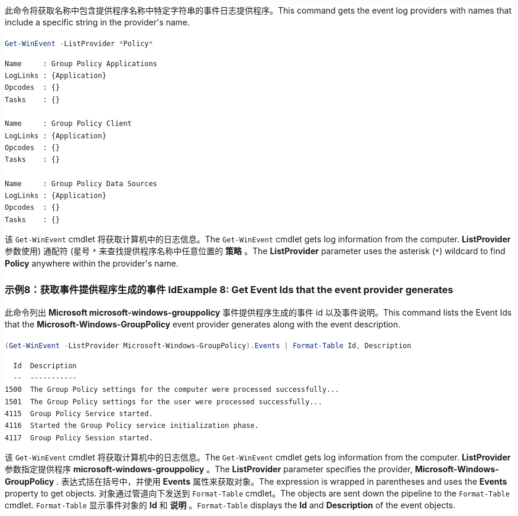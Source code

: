 <span data-ttu-id="aa86e-175">此命令将获取名称中包含提供程序名称中特定字符串的事件日志提供程序。</span><span class="sxs-lookup"><span data-stu-id="aa86e-175">This command gets the event log providers with names that include a specific string in the provider's name.</span></span>

```powershell
Get-WinEvent -ListProvider *Policy*
```

```Output
Name     : Group Policy Applications
LogLinks : {Application}
Opcodes  : {}
Tasks    : {}

Name     : Group Policy Client
LogLinks : {Application}
Opcodes  : {}
Tasks    : {}

Name     : Group Policy Data Sources
LogLinks : {Application}
Opcodes  : {}
Tasks    : {}
```

<span data-ttu-id="aa86e-176">该 `Get-WinEvent` cmdlet 将获取计算机中的日志信息。</span><span class="sxs-lookup"><span data-stu-id="aa86e-176">The `Get-WinEvent` cmdlet gets log information from the computer.</span></span> <span data-ttu-id="aa86e-177">**ListProvider** 参数使用) 通配符 (星号 `*` 来查找提供程序名称中任意位置的 **策略** 。</span><span class="sxs-lookup"><span data-stu-id="aa86e-177">The **ListProvider** parameter uses the asterisk (`*`) wildcard to find **Policy** anywhere within the provider's name.</span></span>

### <span data-ttu-id="aa86e-178">示例8：获取事件提供程序生成的事件 Id</span><span class="sxs-lookup"><span data-stu-id="aa86e-178">Example 8: Get Event Ids that the event provider generates</span></span>

<span data-ttu-id="aa86e-179">此命令列出 **Microsoft microsoft-windows-grouppolicy** 事件提供程序生成的事件 id 以及事件说明。</span><span class="sxs-lookup"><span data-stu-id="aa86e-179">This command lists the Event Ids that the **Microsoft-Windows-GroupPolicy** event provider generates along with the event description.</span></span>

```powershell
(Get-WinEvent -ListProvider Microsoft-Windows-GroupPolicy).Events | Format-Table Id, Description
```

```Output
  Id  Description
  --  -----------
1500  The Group Policy settings for the computer were processed successfully...
1501  The Group Policy settings for the user were processed successfully...
4115  Group Policy Service started.
4116  Started the Group Policy service initialization phase.
4117  Group Policy Session started.
```

<span data-ttu-id="aa86e-180">该 `Get-WinEvent` cmdlet 将获取计算机中的日志信息。</span><span class="sxs-lookup"><span data-stu-id="aa86e-180">The `Get-WinEvent` cmdlet gets log information from the computer.</span></span> <span data-ttu-id="aa86e-181">**ListProvider** 参数指定提供程序 **microsoft-windows-grouppolicy** 。</span><span class="sxs-lookup"><span data-stu-id="aa86e-181">The **ListProvider** parameter specifies the provider, **Microsoft-Windows-GroupPolicy** .</span></span> <span data-ttu-id="aa86e-182">表达式括在括号中，并使用 **Events** 属性来获取对象。</span><span class="sxs-lookup"><span data-stu-id="aa86e-182">The expression is wrapped in parentheses and uses the **Events** property to get objects.</span></span> <span data-ttu-id="aa86e-183">对象通过管道向下发送到 `Format-Table` cmdlet。</span><span class="sxs-lookup"><span data-stu-id="aa86e-183">The objects are sent down the pipeline to the `Format-Table` cmdlet.</span></span> <span data-ttu-id="aa86e-184">`Format-Table` 显示事件对象的 **Id** 和 **说明** 。</span><span class="sxs-lookup"><span data-stu-id="aa86e-184">`Format-Table` displays the **Id** and **Description** of the event objects.</span></span>
